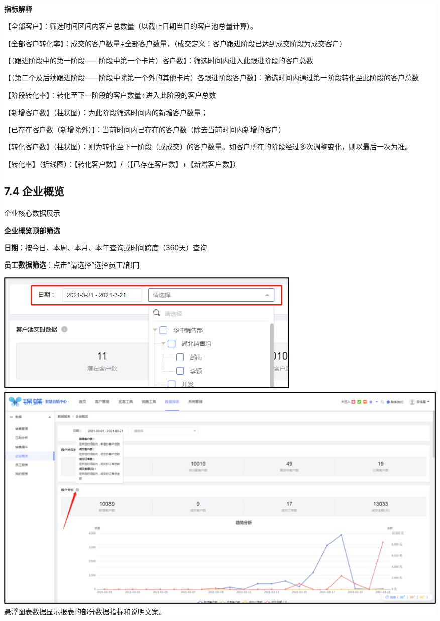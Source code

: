 **指标解释**

【全部客户】：筛选时间区间内客户总数量（以截止日期当日的客户池总量计算）。

【全部客户转化率】：成交的客户数量÷全部客户数量，（成交定义：客户跟进阶段已达到成交阶段为成交客户）

【（跟进阶段中的第一阶段——阶段中第一个卡片）客户数】：筛选时间内进入此跟进阶段的客户总数

【（第二个及后续跟进阶段——阶段中除第一个外的其他卡片）各跟进阶段客户数】：筛选时间内通过第一阶段转化至此阶段的客户总数

【阶段转化率】：转化至下一阶段的客户数量÷进入此阶段的客户总数

【新增客户数】（柱状图）：为此阶段筛选时间内的新增客户数量；

【已存在客户数（新增除外）】：当前时间内已存在的客户数（除去当前时间内新增的客户）

【转化客户数】（柱状图）：则为转化至下一阶段（或成交）的客户数量。如客户所在的阶段经过多次调整变化，则以最后一次为准。

【转化率】（折线图）：【转化客户数】/（【已存在客户数】+【新增客户数】）


## 7.4 企业概览
企业核心数据展示

**企业概览顶部筛选**

**日期**：按今日、本周、本月、本年查询或时间跨度（360天）查询

**员工数据筛选**：点击“请选择”选择员工/部门

![企业概览](../../images/manual/default/7.4-1.png)
![企业概览](../../images/manual/default/7.4-2.png)
悬浮图表数据显示报表的部分数据指标和说明文案。
